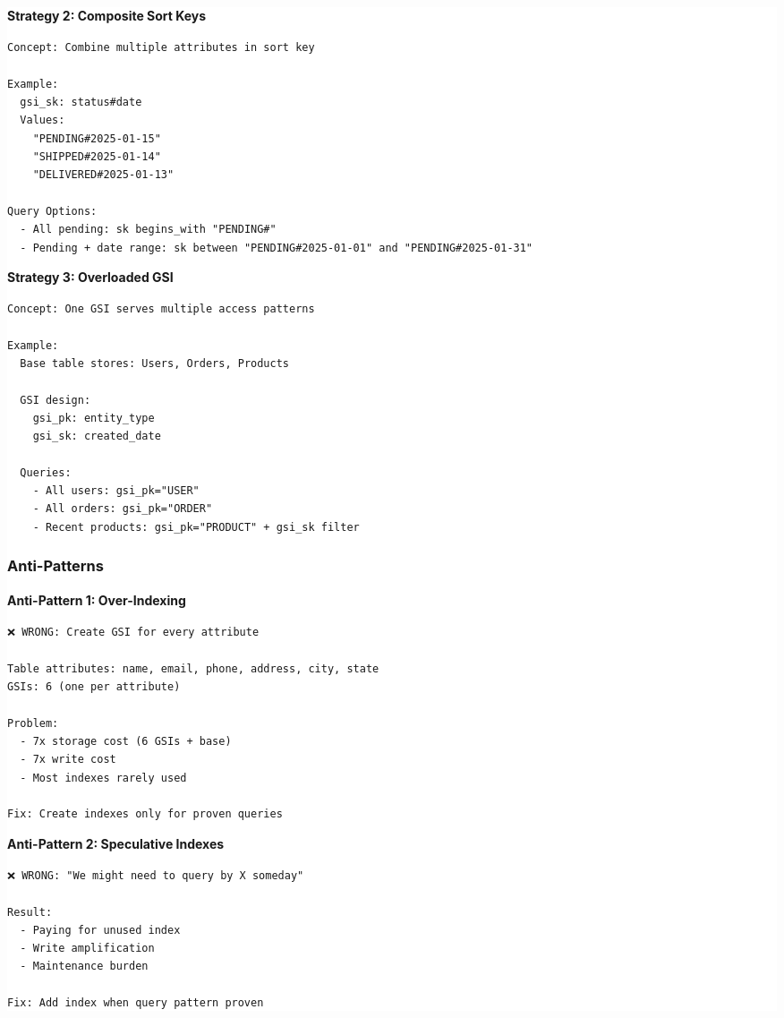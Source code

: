 **Strategy 2: Composite Sort Keys**
```
Concept: Combine multiple attributes in sort key

Example:
  gsi_sk: status#date
  Values:
    "PENDING#2025-01-15"
    "SHIPPED#2025-01-14"
    "DELIVERED#2025-01-13"

Query Options:
  - All pending: sk begins_with "PENDING#"
  - Pending + date range: sk between "PENDING#2025-01-01" and "PENDING#2025-01-31"
```

**Strategy 3: Overloaded GSI**
```
Concept: One GSI serves multiple access patterns

Example:
  Base table stores: Users, Orders, Products
  
  GSI design:
    gsi_pk: entity_type
    gsi_sk: created_date
  
  Queries:
    - All users: gsi_pk="USER"
    - All orders: gsi_pk="ORDER"
    - Recent products: gsi_pk="PRODUCT" + gsi_sk filter
```

### Anti-Patterns

**Anti-Pattern 1: Over-Indexing**
```
❌ WRONG: Create GSI for every attribute

Table attributes: name, email, phone, address, city, state
GSIs: 6 (one per attribute)

Problem:
  - 7x storage cost (6 GSIs + base)
  - 7x write cost
  - Most indexes rarely used

Fix: Create indexes only for proven queries
```

**Anti-Pattern 2: Speculative Indexes**
```
❌ WRONG: "We might need to query by X someday"

Result:
  - Paying for unused index
  - Write amplification
  - Maintenance burden

Fix: Add index when query pattern proven
```
